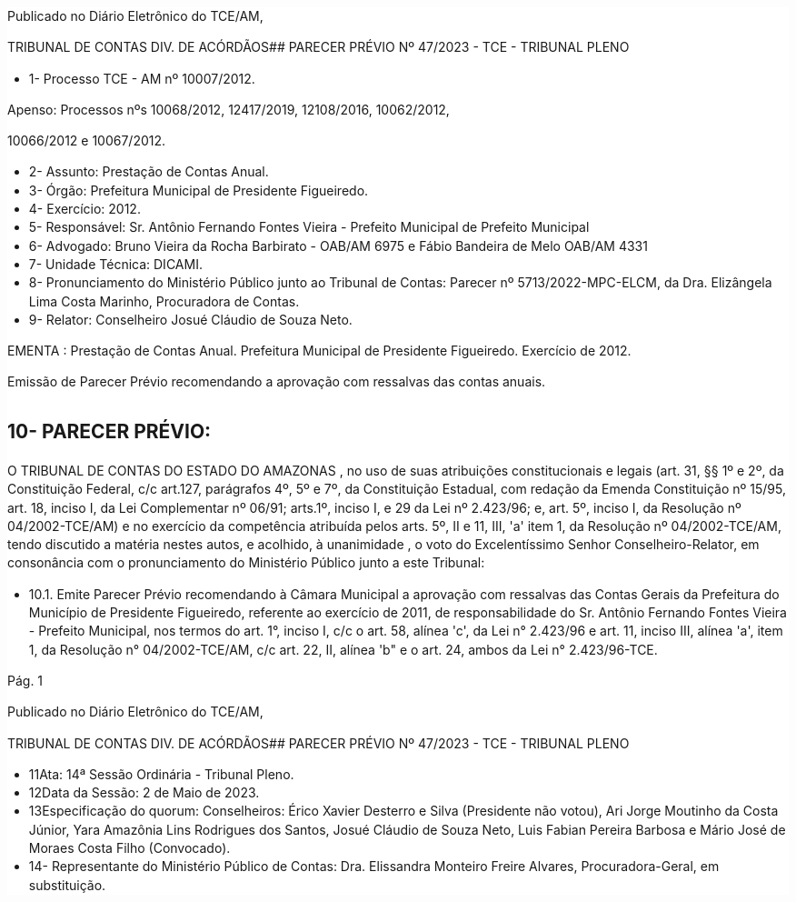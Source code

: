 Publicado  no  Diário  Eletrônico do TCE/AM,

TRIBUNAL DE CONTAS DIV. DE ACÓRDÃOS## PARECER PRÉVIO Nº 47/2023 - TCE - TRIBUNAL PLENO

- 1- Processo TCE - AM nº 10007/2012.

Apenso: Processos nºs 10068/2012, 12417/2019, 12108/2016, 10062/2012,

10066/2012 e 10067/2012.

- 2- Assunto: Prestação de Contas Anual.
- 3- Órgão: Prefeitura Municipal de Presidente Figueiredo.
- 4- Exercício: 2012.
- 5- Responsável: Sr.  Antônio  Fernando  Fontes  Vieira  -  Prefeito  Municipal  de  Prefeito Municipal
- 6- Advogado: Bruno  Vieira  da  Rocha  Barbirato  -  OAB/AM  6975  e  Fábio  Bandeira  de Melo OAB/AM 4331
- 7- Unidade Técnica: DICAMI.
- 8- Pronunciamento  do  Ministério  Público  junto  ao  Tribunal  de  Contas: Parecer  nº 5713/2022-MPC-ELCM,  da  Dra.  Elizângela  Lima  Costa  Marinho,  Procuradora  de Contas.
- 9- Relator: Conselheiro Josué Cláudio de Souza Neto.

EMENTA :  Prestação  de  Contas  Anual.    Prefeitura Municipal  de  Presidente  Figueiredo.    Exercício  de 2012.

Emissão de Parecer Prévio recomendando a aprovação com ressalvas das contas anuais.

## 10-  PARECER PRÉVIO:

O  TRIBUNAL  DE  CONTAS  DO  ESTADO  DO  AMAZONAS ,  no  uso  de  suas atribuições  constitucionais  e  legais  (art.  31,  §§  1º  e  2º,  da  Constituição  Federal,  c/c art.127,  parágrafos  4º,  5º  e  7º,  da  Constituição  Estadual,  com  redação  da  Emenda Constituição nº 15/95, art. 18, inciso I, da Lei Complementar nº 06/91; arts.1º, inciso I, e 29  da  Lei  nº  2.423/96;  e,  art.  5º,  inciso  I,  da  Resolução  nº  04/2002-TCE/AM)  e  no exercício da competência atribuída pelos arts. 5º, II e 11, III, 'a' item 1, da Resolução nº 04/2002-TCE/AM, tendo discutido a matéria nestes autos, e acolhido, à unanimidade , o voto do Excelentíssimo Senhor Conselheiro-Relator, em consonância com o pronunciamento do Ministério Público junto a este Tribunal:

- 10.1. Emite Parecer Prévio recomendando à Câmara Municipal a aprovação  com  ressalvas das Contas  Gerais da Prefeitura do Município de Presidente Figueiredo, referente ao exercício de 2011, de responsabilidade  do Sr.  Antônio  Fernando  Fontes  Vieira -  Prefeito Municipal, nos termos do art. 1°, inciso I, c/c o art. 58, alínea 'c', da Lei n°  2.423/96  e  art.  11,  inciso  III,  alínea  'a',  item  1,  da  Resolução  n° 04/2002-TCE/AM, c/c art. 22, II, alínea 'b" e o art. 24, ambos da Lei n° 2.423/96-TCE.

Pág. 1

Publicado  no  Diário  Eletrônico do TCE/AM,

TRIBUNAL DE CONTAS DIV. DE ACÓRDÃOS## PARECER PRÉVIO Nº 47/2023 - TCE - TRIBUNAL PLENO

- 11Ata: 14ª Sessão Ordinária - Tribunal Pleno.
- 12Data da Sessão: 2 de Maio de 2023.
- 13Especificação do quorum: Conselheiros: Érico Xavier Desterro e Silva (Presidente não votou), Ari Jorge Moutinho da Costa Júnior, Yara Amazônia Lins Rodrigues dos Santos, Josué Cláudio de Souza Neto, Luis Fabian Pereira Barbosa e Mário José de Moraes Costa Filho (Convocado).
- 14-  Representante do Ministério Público de Contas: Dra. Elissandra Monteiro Freire Alvares, Procuradora-Geral, em substituição.
